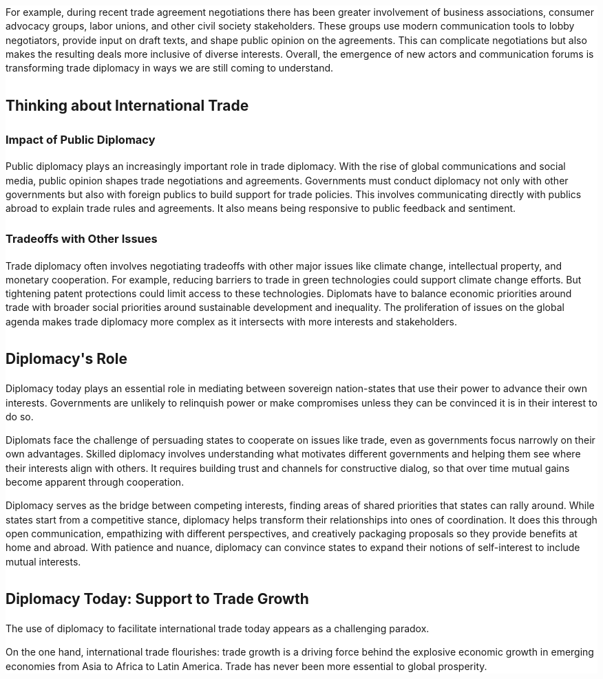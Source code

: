 For example, during recent trade agreement negotiations there has been greater involvement of business associations, consumer advocacy groups, labor unions, and other civil society stakeholders. These groups use modern communication tools to lobby negotiators, provide input on draft texts, and shape public opinion on the agreements. This can complicate negotiations but also makes the resulting deals more inclusive of diverse interests. Overall, the emergence of new actors and communication forums is transforming trade diplomacy in ways we are still coming to understand.

## Thinking about International Trade

### Impact of Public Diplomacy 

Public diplomacy plays an increasingly important role in trade diplomacy. With the rise of global communications and social media, public opinion shapes trade negotiations and agreements. Governments must conduct diplomacy not only with other governments but also with foreign publics to build support for trade policies. This involves communicating directly with publics abroad to explain trade rules and agreements. It also means being responsive to public feedback and sentiment.

### Tradeoffs with Other Issues

Trade diplomacy often involves negotiating tradeoffs with other major issues like climate change, intellectual property, and monetary cooperation. For example, reducing barriers to trade in green technologies could support climate change efforts. But tightening patent protections could limit access to these technologies. Diplomats have to balance economic priorities around trade with broader social priorities around sustainable development and inequality. The proliferation of issues on the global agenda makes trade diplomacy more complex as it intersects with more interests and stakeholders.

## Diplomacy's Role

Diplomacy today plays an essential role in mediating between sovereign nation-states that use their power to advance their own interests. Governments are unlikely to relinquish power or make compromises unless they can be convinced it is in their interest to do so. 

Diplomats face the challenge of persuading states to cooperate on issues like trade, even as governments focus narrowly on their own advantages. Skilled diplomacy involves understanding what motivates different governments and helping them see where their interests align with others. It requires building trust and channels for constructive dialog, so that over time mutual gains become apparent through cooperation.

Diplomacy serves as the bridge between competing interests, finding areas of shared priorities that states can rally around. While states start from a competitive stance, diplomacy helps transform their relationships into ones of coordination. It does this through open communication, empathizing with different perspectives, and creatively packaging proposals so they provide benefits at home and abroad. With patience and nuance, diplomacy can convince states to expand their notions of self-interest to include mutual interests.

## Diplomacy Today: Support to Trade Growth

The use of diplomacy to facilitate international trade today appears as a challenging paradox. 

On the one hand, international trade flourishes: trade growth is a driving force behind the explosive economic growth in emerging economies from Asia to Africa to Latin America. Trade has never been more essential to global prosperity.
